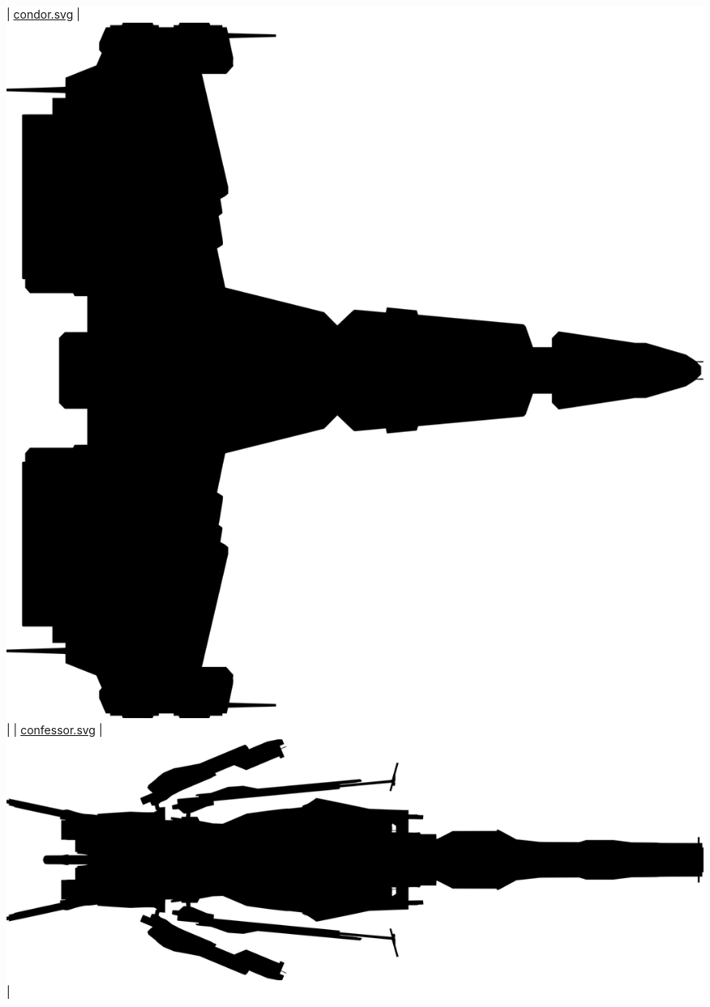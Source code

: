| [condor.svg](./condor.svg) | ![](./condor.svg) |
| [confessor.svg](./confessor.svg) | ![](./confessor.svg) |